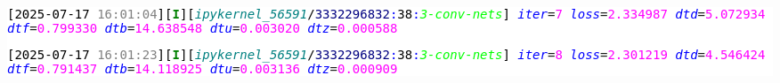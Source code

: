 <pre style="white-space:pre;overflow-x:auto;line-height:normal;font-family:Menlo,'DejaVu Sans Mono',consolas,'Courier New',monospace"><span style="color: #000000; text-decoration-color: #000000">[</span><span style="color: #000000; text-decoration-color: #000000">2025-07-17 </span><span style="color: #808080; text-decoration-color: #808080">16:01:04</span><span style="color: #000000; text-decoration-color: #000000">][</span><span style="color: #008000; text-decoration-color: #008000; font-weight: bold">I</span><span style="color: #000000; text-decoration-color: #000000">][</span><span style="color: #008080; text-decoration-color: #008080; font-style: italic">ipykernel_56591</span><span style="color: #000000; text-decoration-color: #000000">/</span><span style="color: #000080; text-decoration-color: #000080">3332296832</span><span style="color: #0000ff; text-decoration-color: #0000ff">:</span><span style="color: #000000; text-decoration-color: #000000">38</span><span style="color: #0000ff; text-decoration-color: #0000ff">:</span><span style="color: #00ff00; text-decoration-color: #00ff00; font-style: italic">3-conv-nets</span><span style="color: #000000; text-decoration-color: #000000">]</span><span style="color: #838383; text-decoration-color: #838383"> </span><span style="color: #0000ff; text-decoration-color: #0000ff; font-style: italic">iter</span>=<span style="color: #ff00ff; text-decoration-color: #ff00ff">7</span> <span style="color: #0000ff; text-decoration-color: #0000ff; font-style: italic">loss</span>=<span style="color: #ff00ff; text-decoration-color: #ff00ff">2.334987</span> <span style="color: #0000ff; text-decoration-color: #0000ff; font-style: italic">dtd</span>=<span style="color: #ff00ff; text-decoration-color: #ff00ff">5.072934</span> <span style="color: #0000ff; text-decoration-color: #0000ff; font-style: italic">dtf</span>=<span style="color: #ff00ff; text-decoration-color: #ff00ff">0.799330</span> <span style="color: #0000ff; text-decoration-color: #0000ff; font-style: italic">dtb</span>=<span style="color: #ff00ff; text-decoration-color: #ff00ff">14.638548</span> <span style="color: #0000ff; text-decoration-color: #0000ff; font-style: italic">dtu</span>=<span style="color: #ff00ff; text-decoration-color: #ff00ff">0.003020</span> <span style="color: #0000ff; text-decoration-color: #0000ff; font-style: italic">dtz</span>=<span style="color: #ff00ff; text-decoration-color: #ff00ff">0.000588</span>
</pre>

<pre style="white-space:pre;overflow-x:auto;line-height:normal;font-family:Menlo,'DejaVu Sans Mono',consolas,'Courier New',monospace"><span style="color: #000000; text-decoration-color: #000000">[</span><span style="color: #000000; text-decoration-color: #000000">2025-07-17 </span><span style="color: #808080; text-decoration-color: #808080">16:01:23</span><span style="color: #000000; text-decoration-color: #000000">][</span><span style="color: #008000; text-decoration-color: #008000; font-weight: bold">I</span><span style="color: #000000; text-decoration-color: #000000">][</span><span style="color: #008080; text-decoration-color: #008080; font-style: italic">ipykernel_56591</span><span style="color: #000000; text-decoration-color: #000000">/</span><span style="color: #000080; text-decoration-color: #000080">3332296832</span><span style="color: #0000ff; text-decoration-color: #0000ff">:</span><span style="color: #000000; text-decoration-color: #000000">38</span><span style="color: #0000ff; text-decoration-color: #0000ff">:</span><span style="color: #00ff00; text-decoration-color: #00ff00; font-style: italic">3-conv-nets</span><span style="color: #000000; text-decoration-color: #000000">]</span><span style="color: #838383; text-decoration-color: #838383"> </span><span style="color: #0000ff; text-decoration-color: #0000ff; font-style: italic">iter</span>=<span style="color: #ff00ff; text-decoration-color: #ff00ff">8</span> <span style="color: #0000ff; text-decoration-color: #0000ff; font-style: italic">loss</span>=<span style="color: #ff00ff; text-decoration-color: #ff00ff">2.301219</span> <span style="color: #0000ff; text-decoration-color: #0000ff; font-style: italic">dtd</span>=<span style="color: #ff00ff; text-decoration-color: #ff00ff">4.546424</span> <span style="color: #0000ff; text-decoration-color: #0000ff; font-style: italic">dtf</span>=<span style="color: #ff00ff; text-decoration-color: #ff00ff">0.791437</span> <span style="color: #0000ff; text-decoration-color: #0000ff; font-style: italic">dtb</span>=<span style="color: #ff00ff; text-decoration-color: #ff00ff">14.118925</span> <span style="color: #0000ff; text-decoration-color: #0000ff; font-style: italic">dtu</span>=<span style="color: #ff00ff; text-decoration-color: #ff00ff">0.003136</span> <span style="color: #0000ff; text-decoration-color: #0000ff; font-style: italic">dtz</span>=<span style="color: #ff00ff; text-decoration-color: #ff00ff">0.000909</span>
</pre>
